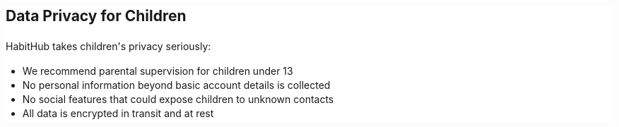 ## Data Privacy for Children

HabitHub takes children's privacy seriously:
- We recommend parental supervision for children under 13
- No personal information beyond basic account details is collected
- No social features that could expose children to unknown contacts
- All data is encrypted in transit and at rest 